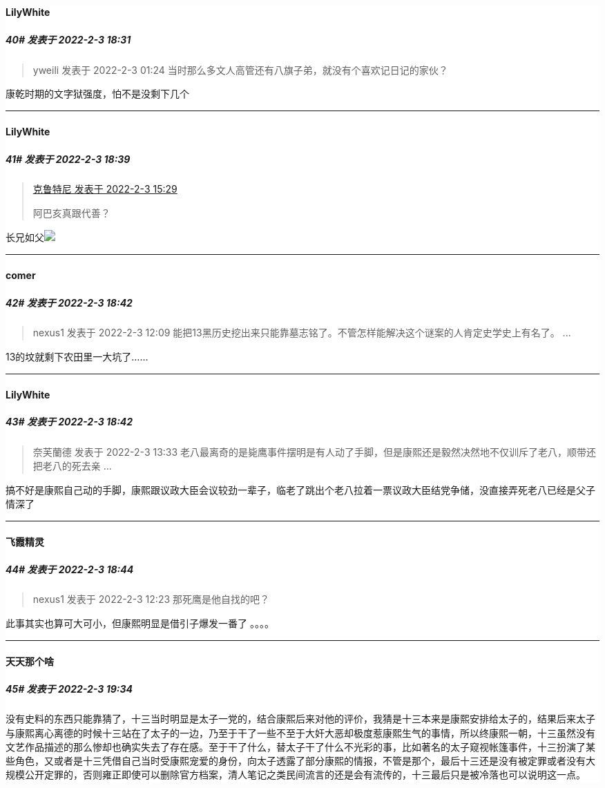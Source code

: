 ####  LilyWhite  
##### 40#       发表于 2022-2-3 18:31

<blockquote>yweili 发表于 2022-2-3 01:24
当时那么多文人高管还有八旗子弟，就没有个喜欢记日记的家伙？</blockquote>
康乾时期的文字狱强度，怕不是没剩下几个

*****

####  LilyWhite  
##### 41#       发表于 2022-2-3 18:39

<blockquote><a href="httphttps://bbs.saraba1st.com/2b/forum.php?mod=redirect&amp;goto=findpost&amp;pid=54532068&amp;ptid=2050519" target="_blank">克鲁特尼 发表于 2022-2-3 15:29</a>

阿巴亥真跟代善？</blockquote>
长兄如父<img src="https://static.saraba1st.com/image/smiley/face2017/067.png" referrerpolicy="no-referrer">

*****

####  comer  
##### 42#       发表于 2022-2-3 18:42

<blockquote>nexus1 发表于 2022-2-3 12:09
能把13黑历史挖出来只能靠墓志铭了。不管怎样能解决这个谜案的人肯定史学史上有名了。 ...</blockquote>
13的坟就剩下农田里一大坑了……

*****

####  LilyWhite  
##### 43#       发表于 2022-2-3 18:42

<blockquote>奈芙蘭德 发表于 2022-2-3 13:33
老八最离奇的是毙鹰事件摆明是有人动了手脚，但是康熙还是毅然决然地不仅训斥了老八，顺带还把老八的死去亲 ...</blockquote>
搞不好是康熙自己动的手脚，康熙跟议政大臣会议较劲一辈子，临老了跳出个老八拉着一票议政大臣结党争储，没直接弄死老八已经是父子情深了

*****

####  飞霞精灵  
##### 44#       发表于 2022-2-3 18:44

<blockquote>nexus1 发表于 2022-2-3 12:23
那死鹰是他自找的吧？</blockquote>
此事其实也算可大可小，但康熙明显是借引子爆发一番了 。。。。

*****

####  天天那个啥  
##### 45#       发表于 2022-2-3 19:34

没有史料的东西只能靠猜了，十三当时明显是太子一党的，结合康熙后来对他的评价，我猜是十三本来是康熙安排给太子的，结果后来太子与康熙离心离德的时候十三站在了太子的一边，乃至于干了一些不至于大奸大恶却极度惹康熙生气的事情，所以终康熙一朝，十三虽然没有文艺作品描述的那么惨却也确实失去了存在感。至于干了什么，替太子干了什么不光彩的事，比如著名的太子窥视帐篷事件，十三扮演了某些角色，又或者是十三凭借自己当时受康熙宠爱的身份，向太子透露了部分康熙的情报，不管是那个，最后十三还是没有被定罪或者没有大规模公开定罪的，否则雍正即使可以删除官方档案，清人笔记之类民间流言的还是会有流传的，十三最后只是被冷落也可以说明这一点。
